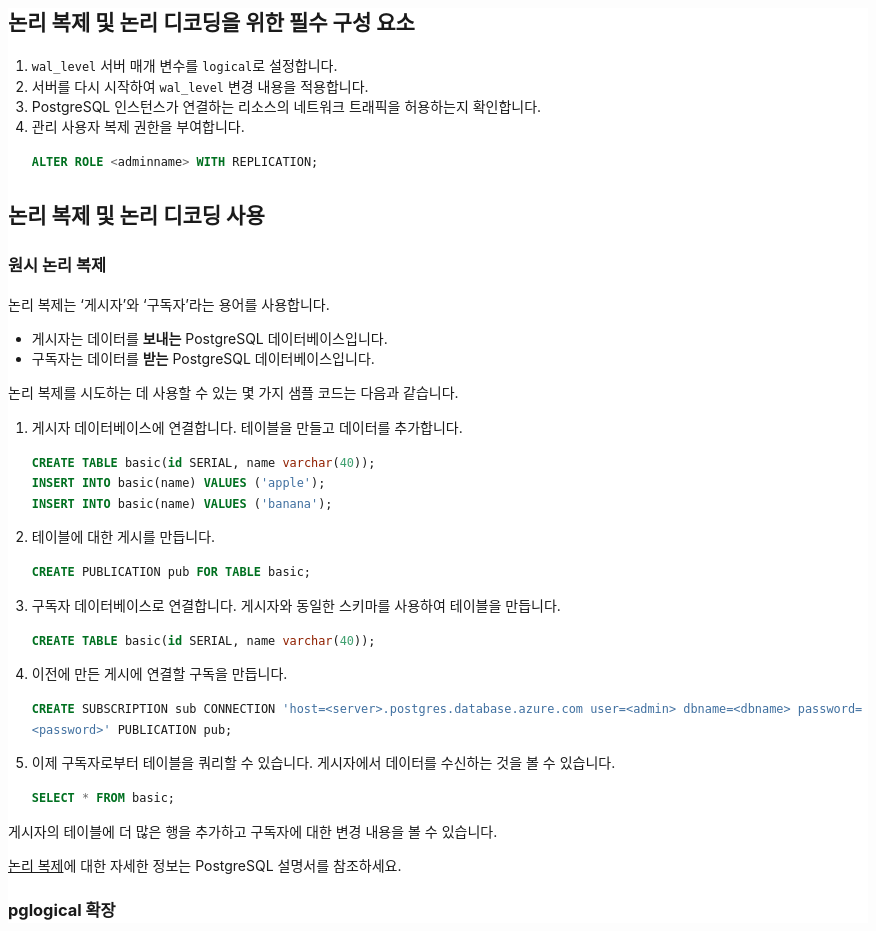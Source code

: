 ## <a name="pre-requisites-for-logical-replication-and-logical-decoding"></a>논리 복제 및 논리 디코딩을 위한 필수 구성 요소

1. `wal_level` 서버 매개 변수를 `logical`로 설정합니다.
2. 서버를 다시 시작하여 `wal_level` 변경 내용을 적용합니다.
3. PostgreSQL 인스턴스가 연결하는 리소스의 네트워크 트래픽을 허용하는지 확인합니다.
4. 관리 사용자 복제 권한을 부여합니다.
   ```SQL
   ALTER ROLE <adminname> WITH REPLICATION;
   ```

## <a name="using-logical-replication-and-logical-decoding"></a>논리 복제 및 논리 디코딩 사용

### <a name="native-logical-replication"></a>원시 논리 복제
논리 복제는 ‘게시자’와 ‘구독자’라는 용어를 사용합니다. 
* 게시자는 데이터를 **보내는** PostgreSQL 데이터베이스입니다. 
* 구독자는 데이터를 **받는** PostgreSQL 데이터베이스입니다.

논리 복제를 시도하는 데 사용할 수 있는 몇 가지 샘플 코드는 다음과 같습니다.

1. 게시자 데이터베이스에 연결합니다. 테이블을 만들고 데이터를 추가합니다.
   ```SQL
   CREATE TABLE basic(id SERIAL, name varchar(40));
   INSERT INTO basic(name) VALUES ('apple');
   INSERT INTO basic(name) VALUES ('banana');
   ```

2. 테이블에 대한 게시를 만듭니다.
   ```SQL
   CREATE PUBLICATION pub FOR TABLE basic;
   ```

3. 구독자 데이터베이스로 연결합니다. 게시자와 동일한 스키마를 사용하여 테이블을 만듭니다.
   ```SQL
   CREATE TABLE basic(id SERIAL, name varchar(40));
   ```

4. 이전에 만든 게시에 연결할 구독을 만듭니다.
   ```SQL
   CREATE SUBSCRIPTION sub CONNECTION 'host=<server>.postgres.database.azure.com user=<admin> dbname=<dbname> password=<password>' PUBLICATION pub;
   ```

5. 이제 구독자로부터 테이블을 쿼리할 수 있습니다. 게시자에서 데이터를 수신하는 것을 볼 수 있습니다.
   ```SQL
   SELECT * FROM basic;
   ```

게시자의 테이블에 더 많은 행을 추가하고 구독자에 대한 변경 내용을 볼 수 있습니다.

[논리 복제](https://www.postgresql.org/docs/current/logical-replication.html)에 대한 자세한 정보는 PostgreSQL 설명서를 참조하세요.


### <a name="pglogical-extension"></a>pglogical 확장
